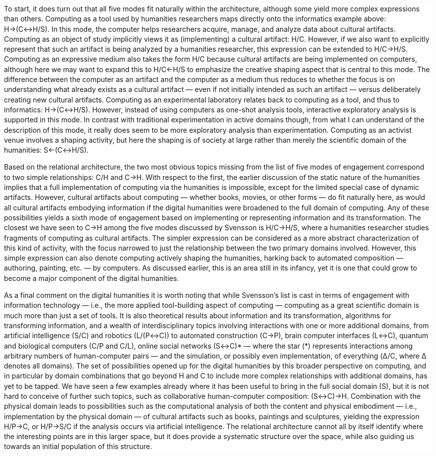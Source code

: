 To start, it does turn out that all five modes fit naturally within the architecture, although some yield more complex expressions than others. Computing as a tool used by humanities researchers maps directly onto the informatics example above: H→(C↔H/S). In this mode, the computer helps researchers acquire, manage, and analyze data about cultural artifacts. Computing as an object of study implicitly views it as (implementing) a cultural artifact: H/C. However, if we also want to explicitly represent that such an artifact is being analyzed by a humanities researcher, this expression can be extended to H/C→H/S. Computing as an expressive medium also takes the form H/C because cultural artifacts are being implemented on computers, although here we may want to expand this to H/C←H/S to emphasize the creative shaping aspect that is central to this mode. The difference between the computer as an artifact and the computer as a medium thus reduces to whether the focus is on understanding what already exists as a cultural artifact — even if not initially intended as such an artifact — versus deliberately creating new cultural artifacts. Computing as an experimental laboratory relates back to computing as a tool, and thus to informatics: H→(C↔H/S). However, instead of using computers as one-shot analysis tools, interactive exploratory analysis is supported in this mode. In contrast with traditional experimentation in active domains though, from what I can understand of the description of this mode, it really does seem to be more exploratory analysis than experimentation. Computing as an activist venue involves a shaping activity, but here the shaping is of society at large rather than merely the scientific domain of the humanities: S←(C↔H/S). 

Based on the relational architecture, the two most obvious topics missing from the list of five modes of engagement correspond to two simple relationships: C/H and C→H. With respect to the first, the earlier discussion of the static nature of the humanities implies that a full implementation of computing via the humanities is impossible, except for the limited special case of dynamic artifacts. However, cultural artifacts about computing — whether books, movies, or other forms — do fit naturally here, as would all cultural artifacts embodying information if the digital humanities were broadened to the full domain of computing. Any of these possibilities yields a sixth mode of engagement based on implementing or representing information and its transformation. The closest we have seen to C→H among the five modes discussed by Svensson is H/C→H/S, where a humanities researcher studies fragments of computing as cultural artifacts. The simpler expression can be considered as a more abstract characterization of this kind of activity, with the focus narrowed to just the relationship between the two primary domains involved. However, this simple expression can also denote computing actively shaping the humanities, harking back to automated composition — authoring, painting, etc. — by computers. As discussed earlier, this is an area still in its infancy, yet it is one that could grow to become a major component of the digital humanities. 

As a final comment on the digital humanities it is worth noting that while Svensson’s list is cast in terms of engagement with information technology — i.e., the more applied tool-building aspect of computing — computing as a great scientific domain is much more than just a set of tools. It is also theoretical results about information and its transformation, algorithms for transforming information, and a wealth of interdisciplinary topics involving interactions with one or more additional domains, from artificial intelligence (S/C) and robotics (L/(P↔C)) to automated construction (C→P), brain computer interfaces (L↔C), quantum and biological computers (C/P and C/L), online social networks (S↔C)* — where the star (*) represents interactions among arbitrary numbers of human-computer pairs — and the simulation, or possibly even implementation, of everything (Δ/C, where Δ denotes all domains). The set of possibilities opened up for the digital humanities by this broader perspective on computing, and in particular by domain combinations that go beyond H and C to include more complex relationships with additional domains, has yet to be tapped. We have seen a few examples already where it has been useful to bring in the full social domain (S), but it is not hard to conceive of further such topics, such as collaborative human-computer composition: (S↔C)→H. Combination with the physical domain leads to possibilities such as the computational analysis of both the content and physical embodiment — i.e., implementation by the physical domain — of cultural artifacts such as books, paintings and sculptures, yielding the expression H/P→C, or H/P→S/C if the analysis occurs via artificial intelligence. The relational architecture cannot all by itself identify where the interesting points are in this larger space, but it does provide a systematic structure over the space, while also guiding us towards an initial population of this structure. 
